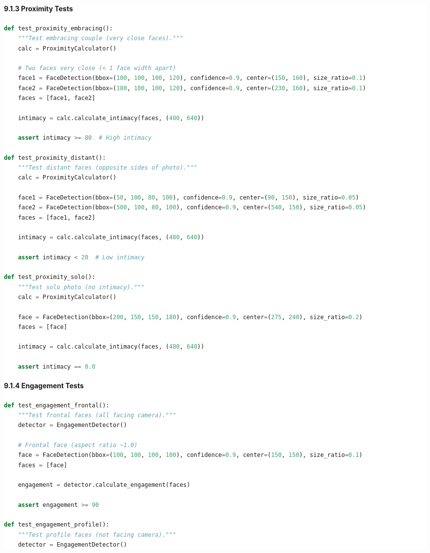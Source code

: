 #### 9.1.3 Proximity Tests

```python
def test_proximity_embracing():
    """Test embracing couple (very close faces)."""
    calc = ProximityCalculator()

    # Two faces very close (< 1 face width apart)
    face1 = FaceDetection(bbox=(100, 100, 100, 120), confidence=0.9, center=(150, 160), size_ratio=0.1)
    face2 = FaceDetection(bbox=(180, 100, 100, 120), confidence=0.9, center=(230, 160), size_ratio=0.1)
    faces = [face1, face2]

    intimacy = calc.calculate_intimacy(faces, (480, 640))

    assert intimacy >= 80  # High intimacy

def test_proximity_distant():
    """Test distant faces (opposite sides of photo)."""
    calc = ProximityCalculator()

    face1 = FaceDetection(bbox=(50, 100, 80, 100), confidence=0.9, center=(90, 150), size_ratio=0.05)
    face2 = FaceDetection(bbox=(500, 100, 80, 100), confidence=0.9, center=(540, 150), size_ratio=0.05)
    faces = [face1, face2]

    intimacy = calc.calculate_intimacy(faces, (480, 640))

    assert intimacy < 20  # Low intimacy

def test_proximity_solo():
    """Test solo photo (no intimacy)."""
    calc = ProximityCalculator()

    face = FaceDetection(bbox=(200, 150, 150, 180), confidence=0.9, center=(275, 240), size_ratio=0.2)
    faces = [face]

    intimacy = calc.calculate_intimacy(faces, (480, 640))

    assert intimacy == 0.0
```

#### 9.1.4 Engagement Tests

```python
def test_engagement_frontal():
    """Test frontal faces (all facing camera)."""
    detector = EngagementDetector()

    # Frontal face (aspect ratio ~1.0)
    face = FaceDetection(bbox=(100, 100, 100, 100), confidence=0.9, center=(150, 150), size_ratio=0.1)
    faces = [face]

    engagement = detector.calculate_engagement(faces)

    assert engagement >= 90

def test_engagement_profile():
    """Test profile faces (not facing camera)."""
    detector = EngagementDetector()

```